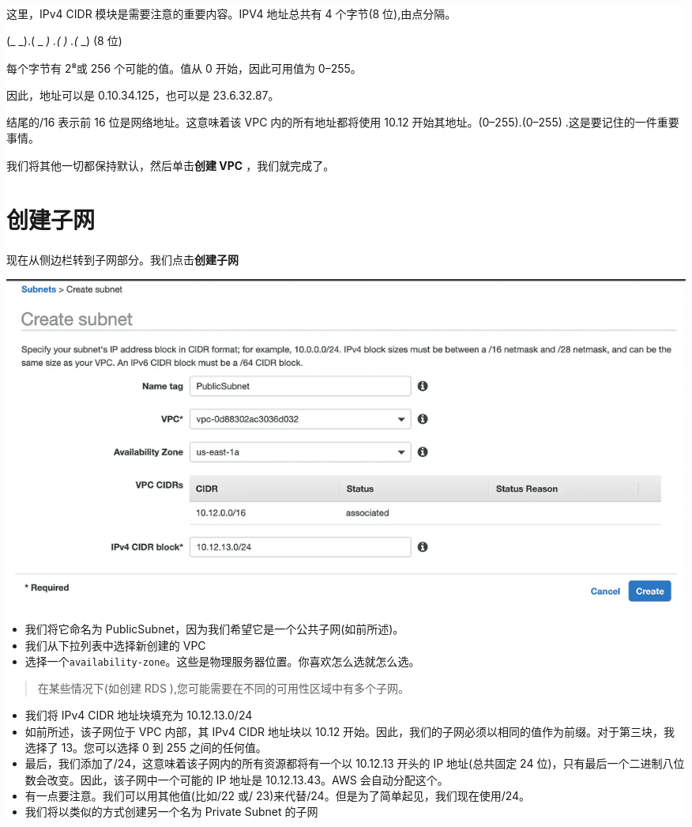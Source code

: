 这里，IPv4 CIDR 模块是需要注意的重要内容。IPV4 地址总共有 4 个字节(8 位),由点分隔。

(_ _).( _ _) .(_ _) .(_ _) (8 位)

每个字节有 2⁸或 256 个可能的值。值从 0 开始，因此可用值为 0–255。

因此，地址可以是 0.10.34.125，也可以是 23.6.32.87。

结尾的/16 表示前 16 位是网络地址。这意味着该 VPC 内的所有地址都将使用 10.12 开始其地址。(0–255).(0–255) .这是要记住的一件重要事情。

我们将其他一切都保持默认，然后单击**创建 VPC** ，我们就完成了。

# 创建子网

现在从侧边栏转到子网部分。我们点击**创建子网**

![](img/2c341f607ddfc4e3b56a156758937b08.png)

*   我们将它命名为 PublicSubnet，因为我们希望它是一个公共子网(如前所述)。
*   我们从下拉列表中选择新创建的 VPC
*   选择一个`availability-zone`。这些是物理服务器位置。你喜欢怎么选就怎么选。

> 在某些情况下(如创建 RDS ),您可能需要在不同的可用性区域中有多个子网。

*   我们将 IPv4 CIDR 地址块填充为 10.12.13.0/24
*   如前所述，该子网位于 VPC 内部，其 IPv4 CIDR 地址块以 10.12 开始。因此，我们的子网必须以相同的值作为前缀。对于第三块，我选择了 13。您可以选择 0 到 255 之间的任何值。
*   最后，我们添加了/24，这意味着该子网内的所有资源都将有一个以 10.12.13 开头的 IP 地址(总共固定 24 位)，只有最后一个二进制八位数会改变。因此，该子网中一个可能的 IP 地址是 10.12.13.43。AWS 会自动分配这个。
*   有一点要注意。我们可以用其他值(比如/22 或/ 23)来代替/24。但是为了简单起见，我们现在使用/24。
*   我们将以类似的方式创建另一个名为 Private Subnet 的子网
